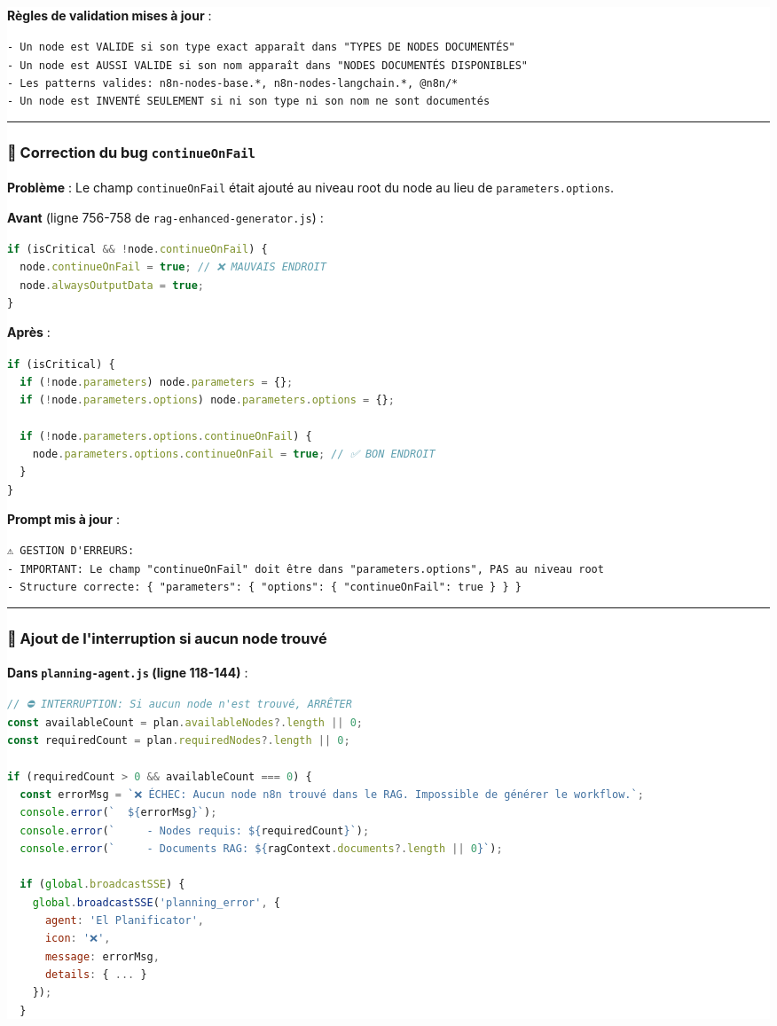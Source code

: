 **Règles de validation mises à jour** :
```
- Un node est VALIDE si son type exact apparaît dans "TYPES DE NODES DOCUMENTÉS"
- Un node est AUSSI VALIDE si son nom apparaît dans "NODES DOCUMENTÉS DISPONIBLES"
- Les patterns valides: n8n-nodes-base.*, n8n-nodes-langchain.*, @n8n/*
- Un node est INVENTÉ SEULEMENT si ni son type ni son nom ne sont documentés
```

---

### 🐛 Correction du bug `continueOnFail`

**Problème** : Le champ `continueOnFail` était ajouté au niveau root du node au lieu de `parameters.options`.

**Avant** (ligne 756-758 de `rag-enhanced-generator.js`) :
```javascript
if (isCritical && !node.continueOnFail) {
  node.continueOnFail = true; // ❌ MAUVAIS ENDROIT
  node.alwaysOutputData = true;
}
```

**Après** :
```javascript
if (isCritical) {
  if (!node.parameters) node.parameters = {};
  if (!node.parameters.options) node.parameters.options = {};

  if (!node.parameters.options.continueOnFail) {
    node.parameters.options.continueOnFail = true; // ✅ BON ENDROIT
  }
}
```

**Prompt mis à jour** :
```
⚠️ GESTION D'ERREURS:
- IMPORTANT: Le champ "continueOnFail" doit être dans "parameters.options", PAS au niveau root
- Structure correcte: { "parameters": { "options": { "continueOnFail": true } } }
```

---

### 🚨 Ajout de l'interruption si aucun node trouvé

**Dans `planning-agent.js` (ligne 118-144)** :

```javascript
// ⛔ INTERRUPTION: Si aucun node n'est trouvé, ARRÊTER
const availableCount = plan.availableNodes?.length || 0;
const requiredCount = plan.requiredNodes?.length || 0;

if (requiredCount > 0 && availableCount === 0) {
  const errorMsg = `❌ ÉCHEC: Aucun node n8n trouvé dans le RAG. Impossible de générer le workflow.`;
  console.error(`  ${errorMsg}`);
  console.error(`     - Nodes requis: ${requiredCount}`);
  console.error(`     - Documents RAG: ${ragContext.documents?.length || 0}`);

  if (global.broadcastSSE) {
    global.broadcastSSE('planning_error', {
      agent: 'El Planificator',
      icon: '❌',
      message: errorMsg,
      details: { ... }
    });
  }
```